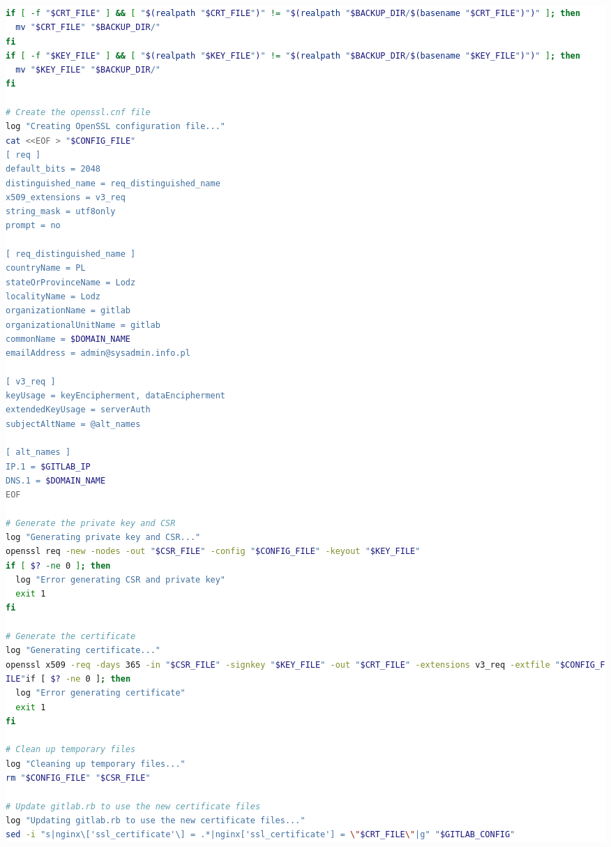 ```bash
if [ -f "$CRT_FILE" ] && [ "$(realpath "$CRT_FILE")" != "$(realpath "$BACKUP_DIR/$(basename "$CRT_FILE")")" ]; then
  mv "$CRT_FILE" "$BACKUP_DIR/"
fi
if [ -f "$KEY_FILE" ] && [ "$(realpath "$KEY_FILE")" != "$(realpath "$BACKUP_DIR/$(basename "$KEY_FILE")")" ]; then
  mv "$KEY_FILE" "$BACKUP_DIR/"
fi

# Create the openssl.cnf file
log "Creating OpenSSL configuration file..."
cat <<EOF > "$CONFIG_FILE"
[ req ]
default_bits = 2048
distinguished_name = req_distinguished_name
x509_extensions = v3_req
string_mask = utf8only
prompt = no

[ req_distinguished_name ]
countryName = PL
stateOrProvinceName = Lodz
localityName = Lodz
organizationName = gitlab
organizationalUnitName = gitlab
commonName = $DOMAIN_NAME
emailAddress = admin@sysadmin.info.pl

[ v3_req ]
keyUsage = keyEncipherment, dataEncipherment
extendedKeyUsage = serverAuth
subjectAltName = @alt_names

[ alt_names ]
IP.1 = $GITLAB_IP
DNS.1 = $DOMAIN_NAME
EOF

# Generate the private key and CSR
log "Generating private key and CSR..."
openssl req -new -nodes -out "$CSR_FILE" -config "$CONFIG_FILE" -keyout "$KEY_FILE"
if [ $? -ne 0 ]; then
  log "Error generating CSR and private key"
  exit 1
fi

# Generate the certificate
log "Generating certificate..."
openssl x509 -req -days 365 -in "$CSR_FILE" -signkey "$KEY_FILE" -out "$CRT_FILE" -extensions v3_req -extfile "$CONFIG_FILE"if [ $? -ne 0 ]; then
  log "Error generating certificate"
  exit 1
fi

# Clean up temporary files
log "Cleaning up temporary files..."
rm "$CONFIG_FILE" "$CSR_FILE"

# Update gitlab.rb to use the new certificate files
log "Updating gitlab.rb to use the new certificate files..."
sed -i "s|nginx\['ssl_certificate'\] = .*|nginx['ssl_certificate'] = \"$CRT_FILE\"|g" "$GITLAB_CONFIG"
```